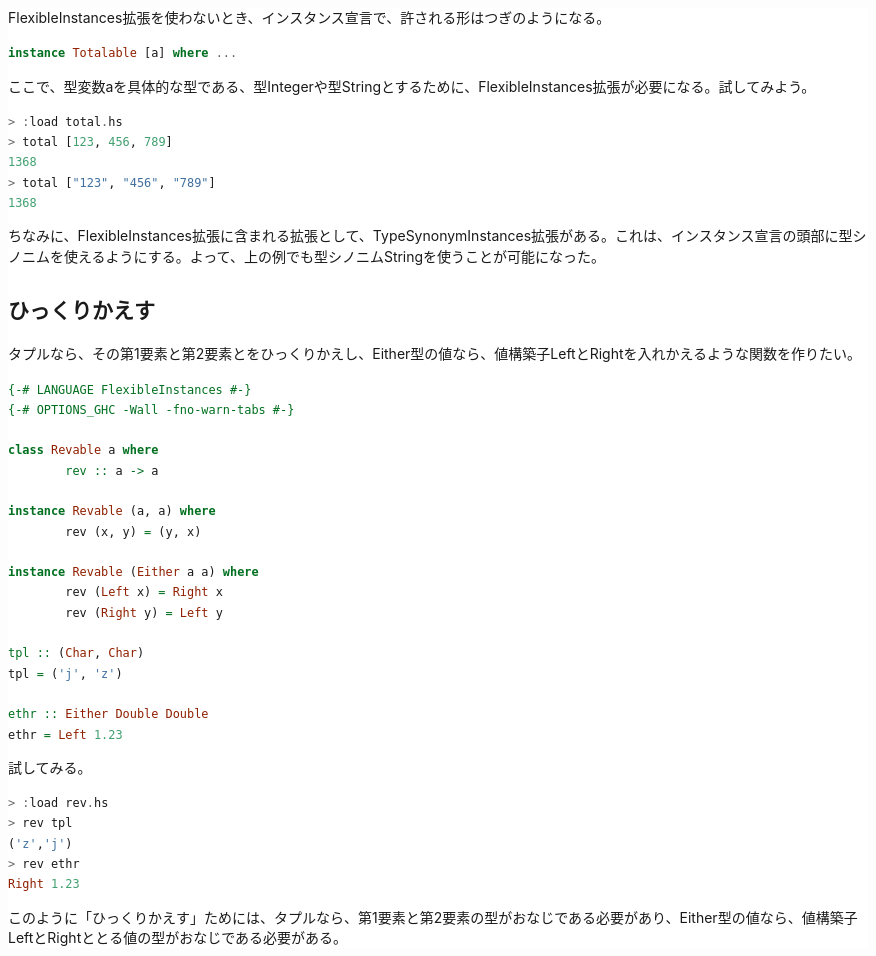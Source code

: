 FlexibleInstances拡張を使わないとき、インスタンス宣言で、許される形はつぎのようになる。

```hs
instance Totalable [a] where ...
```

ここで、型変数aを具体的な型である、型Integerや型Stringとするために、FlexibleInstances拡張が必要になる。試してみよう。

```hs
> :load total.hs
> total [123, 456, 789]
1368
> total ["123", "456", "789"]
1368
```

ちなみに、FlexibleInstances拡張に含まれる拡張として、TypeSynonymInstances拡張がある。これは、インスタンス宣言の頭部に型シノニムを使えるようにする。よって、上の例でも型シノニムStringを使うことが可能になった。

ひっくりかえす
--------------

タプルなら、その第1要素と第2要素とをひっくりかえし、Either型の値なら、値構築子LeftとRightを入れかえるような関数を作りたい。

```hs:rev.hs
{-# LANGUAGE FlexibleInstances #-}
{-# OPTIONS_GHC -Wall -fno-warn-tabs #-}

class Revable a where
        rev :: a -> a

instance Revable (a, a) where
        rev (x, y) = (y, x)

instance Revable (Either a a) where
        rev (Left x) = Right x
        rev (Right y) = Left y

tpl :: (Char, Char)
tpl = ('j', 'z')

ethr :: Either Double Double
ethr = Left 1.23
```

試してみる。

```hs
> :load rev.hs
> rev tpl
('z','j')
> rev ethr
Right 1.23
```

このように「ひっくりかえす」ためには、タプルなら、第1要素と第2要素の型がおなじである必要があり、Either型の値なら、値構築子LeftとRightととる値の型がおなじである必要がある。
